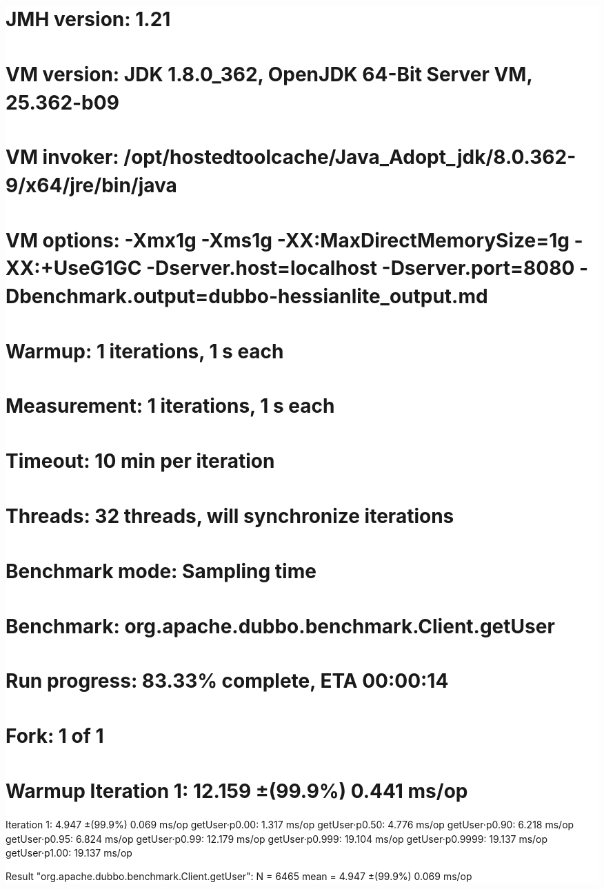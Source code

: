# JMH version: 1.21
# VM version: JDK 1.8.0_362, OpenJDK 64-Bit Server VM, 25.362-b09
# VM invoker: /opt/hostedtoolcache/Java_Adopt_jdk/8.0.362-9/x64/jre/bin/java
# VM options: -Xmx1g -Xms1g -XX:MaxDirectMemorySize=1g -XX:+UseG1GC -Dserver.host=localhost -Dserver.port=8080 -Dbenchmark.output=dubbo-hessianlite_output.md
# Warmup: 1 iterations, 1 s each
# Measurement: 1 iterations, 1 s each
# Timeout: 10 min per iteration
# Threads: 32 threads, will synchronize iterations
# Benchmark mode: Sampling time
# Benchmark: org.apache.dubbo.benchmark.Client.getUser

# Run progress: 83.33% complete, ETA 00:00:14
# Fork: 1 of 1
# Warmup Iteration   1: 12.159 ±(99.9%) 0.441 ms/op
Iteration   1: 4.947 ±(99.9%) 0.069 ms/op
                 getUser·p0.00:   1.317 ms/op
                 getUser·p0.50:   4.776 ms/op
                 getUser·p0.90:   6.218 ms/op
                 getUser·p0.95:   6.824 ms/op
                 getUser·p0.99:   12.179 ms/op
                 getUser·p0.999:  19.104 ms/op
                 getUser·p0.9999: 19.137 ms/op
                 getUser·p1.00:   19.137 ms/op



Result "org.apache.dubbo.benchmark.Client.getUser":
  N = 6465
  mean =      4.947 ±(99.9%) 0.069 ms/op
